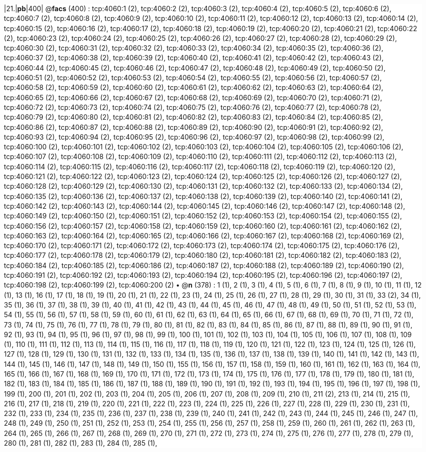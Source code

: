 |21.|__pb__|400| @__facs__ (400) : tcp:4060:1 (2), tcp:4060:2 (2), tcp:4060:3 (2), tcp:4060:4 (2), tcp:4060:5 (2), tcp:4060:6 (2), tcp:4060:7 (2), tcp:4060:8 (2), tcp:4060:9 (2), tcp:4060:10 (2), tcp:4060:11 (2), tcp:4060:12 (2), tcp:4060:13 (2), tcp:4060:14 (2), tcp:4060:15 (2), tcp:4060:16 (2), tcp:4060:17 (2), tcp:4060:18 (2), tcp:4060:19 (2), tcp:4060:20 (2), tcp:4060:21 (2), tcp:4060:22 (2), tcp:4060:23 (2), tcp:4060:24 (2), tcp:4060:25 (2), tcp:4060:26 (2), tcp:4060:27 (2), tcp:4060:28 (2), tcp:4060:29 (2), tcp:4060:30 (2), tcp:4060:31 (2), tcp:4060:32 (2), tcp:4060:33 (2), tcp:4060:34 (2), tcp:4060:35 (2), tcp:4060:36 (2), tcp:4060:37 (2), tcp:4060:38 (2), tcp:4060:39 (2), tcp:4060:40 (2), tcp:4060:41 (2), tcp:4060:42 (2), tcp:4060:43 (2), tcp:4060:44 (2), tcp:4060:45 (2), tcp:4060:46 (2), tcp:4060:47 (2), tcp:4060:48 (2), tcp:4060:49 (2), tcp:4060:50 (2), tcp:4060:51 (2), tcp:4060:52 (2), tcp:4060:53 (2), tcp:4060:54 (2), tcp:4060:55 (2), tcp:4060:56 (2), tcp:4060:57 (2), tcp:4060:58 (2), tcp:4060:59 (2), tcp:4060:60 (2), tcp:4060:61 (2), tcp:4060:62 (2), tcp:4060:63 (2), tcp:4060:64 (2), tcp:4060:65 (2), tcp:4060:66 (2), tcp:4060:67 (2), tcp:4060:68 (2), tcp:4060:69 (2), tcp:4060:70 (2), tcp:4060:71 (2), tcp:4060:72 (2), tcp:4060:73 (2), tcp:4060:74 (2), tcp:4060:75 (2), tcp:4060:76 (2), tcp:4060:77 (2), tcp:4060:78 (2), tcp:4060:79 (2), tcp:4060:80 (2), tcp:4060:81 (2), tcp:4060:82 (2), tcp:4060:83 (2), tcp:4060:84 (2), tcp:4060:85 (2), tcp:4060:86 (2), tcp:4060:87 (2), tcp:4060:88 (2), tcp:4060:89 (2), tcp:4060:90 (2), tcp:4060:91 (2), tcp:4060:92 (2), tcp:4060:93 (2), tcp:4060:94 (2), tcp:4060:95 (2), tcp:4060:96 (2), tcp:4060:97 (2), tcp:4060:98 (2), tcp:4060:99 (2), tcp:4060:100 (2), tcp:4060:101 (2), tcp:4060:102 (2), tcp:4060:103 (2), tcp:4060:104 (2), tcp:4060:105 (2), tcp:4060:106 (2), tcp:4060:107 (2), tcp:4060:108 (2), tcp:4060:109 (2), tcp:4060:110 (2), tcp:4060:111 (2), tcp:4060:112 (2), tcp:4060:113 (2), tcp:4060:114 (2), tcp:4060:115 (2), tcp:4060:116 (2), tcp:4060:117 (2), tcp:4060:118 (2), tcp:4060:119 (2), tcp:4060:120 (2), tcp:4060:121 (2), tcp:4060:122 (2), tcp:4060:123 (2), tcp:4060:124 (2), tcp:4060:125 (2), tcp:4060:126 (2), tcp:4060:127 (2), tcp:4060:128 (2), tcp:4060:129 (2), tcp:4060:130 (2), tcp:4060:131 (2), tcp:4060:132 (2), tcp:4060:133 (2), tcp:4060:134 (2), tcp:4060:135 (2), tcp:4060:136 (2), tcp:4060:137 (2), tcp:4060:138 (2), tcp:4060:139 (2), tcp:4060:140 (2), tcp:4060:141 (2), tcp:4060:142 (2), tcp:4060:143 (2), tcp:4060:144 (2), tcp:4060:145 (2), tcp:4060:146 (2), tcp:4060:147 (2), tcp:4060:148 (2), tcp:4060:149 (2), tcp:4060:150 (2), tcp:4060:151 (2), tcp:4060:152 (2), tcp:4060:153 (2), tcp:4060:154 (2), tcp:4060:155 (2), tcp:4060:156 (2), tcp:4060:157 (2), tcp:4060:158 (2), tcp:4060:159 (2), tcp:4060:160 (2), tcp:4060:161 (2), tcp:4060:162 (2), tcp:4060:163 (2), tcp:4060:164 (2), tcp:4060:165 (2), tcp:4060:166 (2), tcp:4060:167 (2), tcp:4060:168 (2), tcp:4060:169 (2), tcp:4060:170 (2), tcp:4060:171 (2), tcp:4060:172 (2), tcp:4060:173 (2), tcp:4060:174 (2), tcp:4060:175 (2), tcp:4060:176 (2), tcp:4060:177 (2), tcp:4060:178 (2), tcp:4060:179 (2), tcp:4060:180 (2), tcp:4060:181 (2), tcp:4060:182 (2), tcp:4060:183 (2), tcp:4060:184 (2), tcp:4060:185 (2), tcp:4060:186 (2), tcp:4060:187 (2), tcp:4060:188 (2), tcp:4060:189 (2), tcp:4060:190 (2), tcp:4060:191 (2), tcp:4060:192 (2), tcp:4060:193 (2), tcp:4060:194 (2), tcp:4060:195 (2), tcp:4060:196 (2), tcp:4060:197 (2), tcp:4060:198 (2), tcp:4060:199 (2), tcp:4060:200 (2)  •  @__n__ (378) : 1 (1), 2 (1), 3 (1), 4 (1), 5 (1), 6 (1), 7 (1), 8 (1), 9 (1), 10 (1), 11 (1), 12 (1), 13 (1), 16 (1), 17 (1), 18 (1), 19 (1), 20 (1), 21 (1), 22 (1), 23 (1), 24 (1), 25 (1), 26 (1), 27 (1), 28 (1), 29 (1), 30 (1), 31 (1), 33 (2), 34 (1), 35 (1), 36 (1), 37 (1), 38 (1), 39 (1), 40 (1), 41 (1), 42 (1), 43 (1), 44 (1), 45 (1), 46 (1), 47 (1), 48 (1), 49 (1), 50 (1), 51 (1), 52 (1), 53 (1), 54 (1), 55 (1), 56 (1), 57 (1), 58 (1), 59 (1), 60 (1), 61 (1), 62 (1), 63 (1), 64 (1), 65 (1), 66 (1), 67 (1), 68 (1), 69 (1), 70 (1), 71 (1), 72 (1), 73 (1), 74 (1), 75 (1), 76 (1), 77 (1), 78 (1), 79 (1), 80 (1), 81 (1), 82 (1), 83 (1), 84 (1), 85 (1), 86 (1), 87 (1), 88 (1), 89 (1), 90 (1), 91 (1), 92 (1), 93 (1), 94 (1), 95 (1), 96 (1), 97 (1), 98 (1), 99 (1), 100 (1), 101 (1), 102 (1), 103 (1), 104 (1), 105 (1), 106 (1), 107 (1), 108 (1), 109 (1), 110 (1), 111 (1), 112 (1), 113 (1), 114 (1), 115 (1), 116 (1), 117 (1), 118 (1), 119 (1), 120 (1), 121 (1), 122 (1), 123 (1), 124 (1), 125 (1), 126 (1), 127 (1), 128 (1), 129 (1), 130 (1), 131 (1), 132 (1), 133 (1), 134 (1), 135 (1), 136 (1), 137 (1), 138 (1), 139 (1), 140 (1), 141 (1), 142 (1), 143 (1), 144 (1), 145 (1), 146 (1), 147 (1), 148 (1), 149 (1), 150 (1), 155 (1), 156 (1), 157 (1), 158 (1), 159 (1), 160 (1), 161 (1), 162 (1), 163 (1), 164 (1), 165 (1), 166 (1), 167 (1), 168 (1), 169 (1), 170 (1), 171 (1), 172 (1), 173 (1), 174 (1), 175 (1), 176 (1), 177 (1), 178 (1), 179 (1), 180 (1), 181 (1), 182 (1), 183 (1), 184 (1), 185 (1), 186 (1), 187 (1), 188 (1), 189 (1), 190 (1), 191 (1), 192 (1), 193 (1), 194 (1), 195 (1), 196 (1), 197 (1), 198 (1), 199 (1), 200 (1), 201 (1), 202 (1), 203 (1), 204 (1), 205 (1), 206 (1), 207 (1), 208 (1), 209 (1), 210 (1), 211 (2), 213 (1), 214 (1), 215 (1), 216 (1), 217 (1), 218 (1), 219 (1), 220 (1), 221 (1), 222 (1), 223 (1), 224 (1), 225 (1), 226 (1), 227 (1), 228 (1), 229 (1), 230 (1), 231 (1), 232 (1), 233 (1), 234 (1), 235 (1), 236 (1), 237 (1), 238 (1), 239 (1), 240 (1), 241 (1), 242 (1), 243 (1), 244 (1), 245 (1), 246 (1), 247 (1), 248 (1), 249 (1), 250 (1), 251 (1), 252 (1), 253 (1), 254 (1), 255 (1), 256 (1), 257 (1), 258 (1), 259 (1), 260 (1), 261 (1), 262 (1), 263 (1), 264 (1), 265 (1), 266 (1), 267 (1), 268 (1), 269 (1), 270 (1), 271 (1), 272 (1), 273 (1), 274 (1), 275 (1), 276 (1), 277 (1), 278 (1), 279 (1), 280 (1), 281 (1), 282 (1), 283 (1), 284 (1), 285 (1),